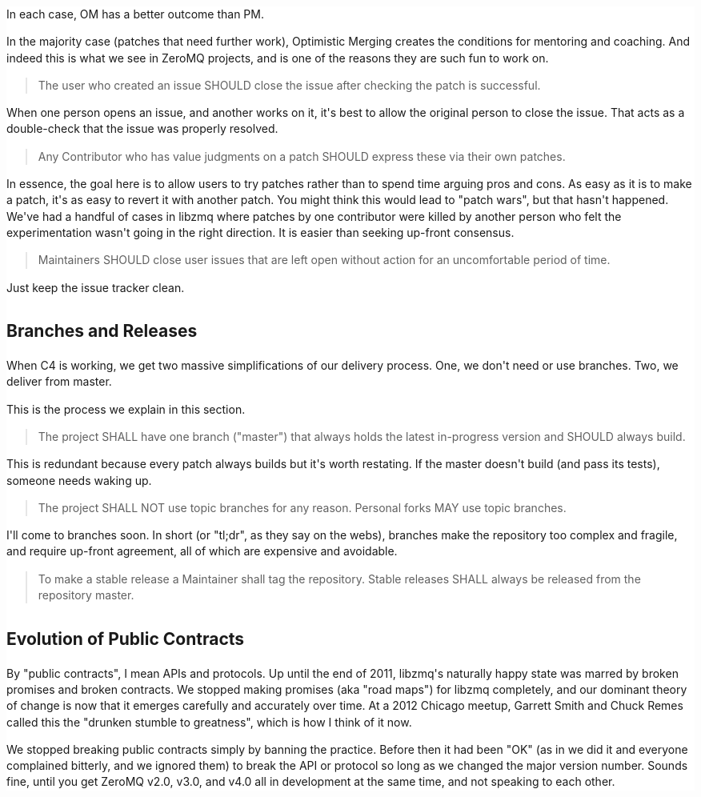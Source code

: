 In each case, OM has a better outcome than PM.

In the majority case (patches that need further work), Optimistic Merging creates the conditions for mentoring and coaching. And indeed this is what we see in ZeroMQ projects, and is one of the reasons they are such fun to work on.

> The user who created an issue SHOULD close the issue after checking the patch is successful.

When one person opens an issue, and another works on it, it's best to allow the original person to close the issue. That acts as a double-check that the issue was properly resolved.

> Any Contributor who has value judgments on a patch SHOULD express these via their own patches.

In essence, the goal here is to allow users to try patches rather than to spend time arguing pros and cons. As easy as it is to make a patch, it's as easy to revert it with another patch. You might think this would lead to "patch wars", but that hasn't happened. We've had a handful of cases in libzmq where patches by one contributor were killed by another person who felt the experimentation wasn't going in the right direction. It is easier than seeking up-front consensus.

> Maintainers SHOULD close user issues that are left open without action for an uncomfortable period of time.

Just keep the issue tracker clean.

Branches and Releases
---------------------

When C4 is working, we get two massive simplifications of our delivery process. One, we don't need or use branches. Two, we deliver from master.

This is the process we explain in this section.

> The project SHALL have one branch ("master") that always holds the latest in-progress version and SHOULD always build.

This is redundant because every patch always builds but it's worth restating. If the master doesn't build (and pass its tests), someone needs waking up.

> The project SHALL NOT use topic branches for any reason. Personal forks MAY use topic branches.

I'll come to branches soon. In short (or "tl;dr", as they say on the webs), branches make the repository too complex and fragile, and require up-front agreement, all of which are expensive and avoidable.

> To make a stable release a Maintainer shall tag the repository. Stable releases SHALL always be released from the repository master.

Evolution of Public Contracts
-----------------------------

By "public contracts", I mean APIs and protocols. Up until the end of 2011, libzmq's naturally happy state was marred by broken promises and broken contracts. We stopped making promises (aka "road maps") for libzmq completely, and our dominant theory of change is now that it emerges carefully and accurately over time. At a 2012 Chicago meetup, Garrett Smith and Chuck Remes called this the "drunken stumble to greatness", which is how I think of it now.

We stopped breaking public contracts simply by banning the practice. Before then it had been "OK" (as in we did it and everyone complained bitterly, and we ignored them) to break the API or protocol so long as we changed the major version number. Sounds fine, until you get ZeroMQ v2.0, v3.0, and v4.0 all in development at the same time, and not speaking to each other.
